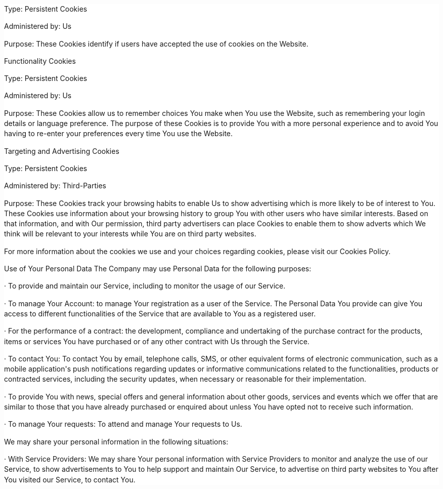 Type: Persistent Cookies

Administered by: Us

Purpose: These Cookies identify if users have accepted the use of cookies on the Website.

Functionality Cookies

Type: Persistent Cookies

Administered by: Us

Purpose: These Cookies allow us to remember choices You make when You use the Website, such as remembering your login details or language preference. The purpose of these Cookies is to provide You with a more personal experience and to avoid You having to re-enter your preferences every time You use the Website.

Targeting and Advertising Cookies

Type: Persistent Cookies

Administered by: Third-Parties

Purpose: These Cookies track your browsing habits to enable Us to show advertising which is more likely to be of interest to You. These Cookies use information about your browsing history to group You with other users who have similar interests. Based on that information, and with Our permission, third party advertisers can place Cookies to enable them to show adverts which We think will be relevant to your interests while You are on third party websites.

For more information about the cookies we use and your choices regarding cookies, please visit our Cookies Policy.


Use of Your Personal Data
The Company may use Personal Data for the following purposes:

·        To provide and maintain our Service, including to monitor the usage of our Service.

·        To manage Your Account: to manage Your registration as a user of the Service. The Personal Data You provide can give You access to different functionalities of the Service that are available to You as a registered user.

·        For the performance of a contract: the development, compliance and undertaking of the purchase contract for the products, items or services You have purchased or of any other contract with Us through the Service.

·        To contact You: To contact You by email, telephone calls, SMS, or other equivalent forms of electronic communication, such as a mobile application's push notifications regarding updates or informative communications related to the functionalities, products or contracted services, including the security updates, when necessary or reasonable for their implementation.

·        To provide You with news, special offers and general information about other goods, services and events which we offer that are similar to those that you have already purchased or enquired about unless You have opted not to receive such information.

·        To manage Your requests: To attend and manage Your requests to Us.

We may share your personal information in the following situations:

·        With Service Providers: We may share Your personal information with Service Providers to monitor and analyze the use of our Service, to show advertisements to You to help support and maintain Our Service, to advertise on third party websites to You after You visited our Service, to contact You.
